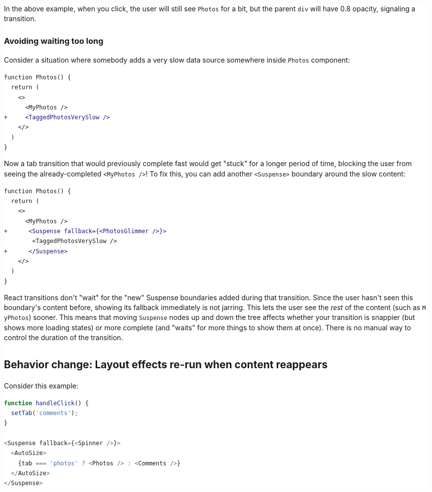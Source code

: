 In the above example, when you click, the user will still see `Photos` for a bit, but the parent `div` will have 0.8 opacity, signaling a transition.

### Avoiding waiting too long

Consider a situation where somebody adds a very slow data source somewhere inside `Photos` component:

```diff
function Photos() {
  return (
    <>
      <MyPhotos />
+     <TaggedPhotosVerySlow />
    </>
  )
}
```

Now a tab transition that would previously complete fast would get "stuck" for a longer period of time, blocking the user from seeing the already-completed `<MyPhotos />`! To fix this, you can add another `<Suspense>` boundary around the slow content:

```diff
function Photos() {
  return (
    <>
      <MyPhotos />
+      <Suspense fallback={<PhotosGlimmer />}>
        <TaggedPhotosVerySlow />
+      </Suspense>
    </>
  )
}
```

React transitions don't "wait" for the "new" Suspense boundaries added during that transition. Since the user hasn't seen this boundary's content before, showing its fallback immediately is not jarring. This lets the user see the *rest* of the content (such as `MyPhotos`) sooner. This means that moving `Suspense` nodes up and down the tree affects whether your transition is snappier (but shows more loading states) or more complete (and "waits" for more things to show them at once). There is no manual way to control the duration of the transition.

## Behavior change: Layout effects re-run when content reappears

Consider this example:

```js
function handleClick() {
  setTab('comments');
}

<Suspense fallback={<Spinner />}>
  <AutoSize>
    {tab === 'photos' ? <Photos /> : <Comments />}
  </AutoSize>
</Suspense>
```

